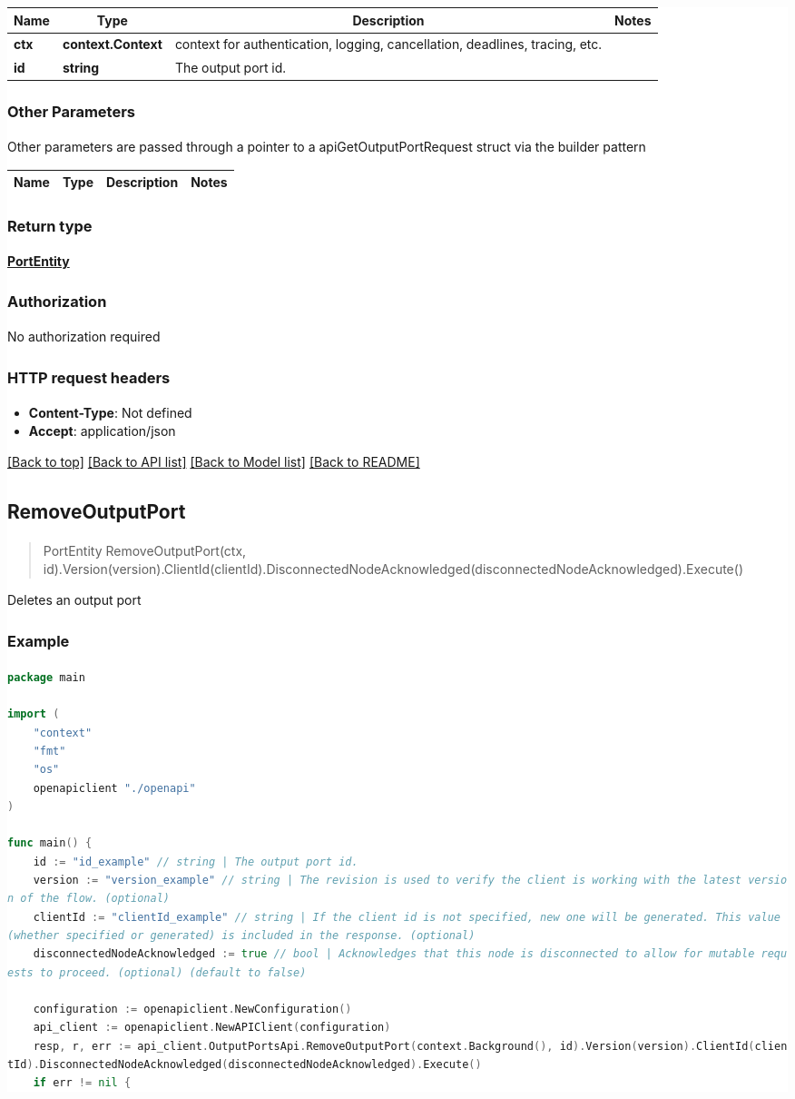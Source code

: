 
Name | Type | Description  | Notes
------------- | ------------- | ------------- | -------------
**ctx** | **context.Context** | context for authentication, logging, cancellation, deadlines, tracing, etc.
**id** | **string** | The output port id. | 

### Other Parameters

Other parameters are passed through a pointer to a apiGetOutputPortRequest struct via the builder pattern


Name | Type | Description  | Notes
------------- | ------------- | ------------- | -------------


### Return type

[**PortEntity**](PortEntity.md)

### Authorization

No authorization required

### HTTP request headers

- **Content-Type**: Not defined
- **Accept**: application/json

[[Back to top]](#) [[Back to API list]](../README.md#documentation-for-api-endpoints)
[[Back to Model list]](../README.md#documentation-for-models)
[[Back to README]](../README.md)


## RemoveOutputPort

> PortEntity RemoveOutputPort(ctx, id).Version(version).ClientId(clientId).DisconnectedNodeAcknowledged(disconnectedNodeAcknowledged).Execute()

Deletes an output port

### Example

```go
package main

import (
    "context"
    "fmt"
    "os"
    openapiclient "./openapi"
)

func main() {
    id := "id_example" // string | The output port id.
    version := "version_example" // string | The revision is used to verify the client is working with the latest version of the flow. (optional)
    clientId := "clientId_example" // string | If the client id is not specified, new one will be generated. This value (whether specified or generated) is included in the response. (optional)
    disconnectedNodeAcknowledged := true // bool | Acknowledges that this node is disconnected to allow for mutable requests to proceed. (optional) (default to false)

    configuration := openapiclient.NewConfiguration()
    api_client := openapiclient.NewAPIClient(configuration)
    resp, r, err := api_client.OutputPortsApi.RemoveOutputPort(context.Background(), id).Version(version).ClientId(clientId).DisconnectedNodeAcknowledged(disconnectedNodeAcknowledged).Execute()
    if err != nil {
```